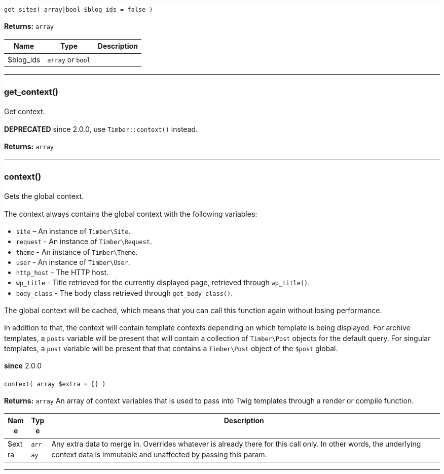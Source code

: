 `get_sites( array|bool $blog_ids = false )`

**Returns:** `array` 

| Name | Type | Description |
| --- | --- | --- |
| $blog_ids | `array` or `bool` |  |

---

### ~~get\_context~~()

Get context.

**DEPRECATED** since 2.0.0, use `Timber::context()` instead.

**Returns:** `array` 

---

### context()

Gets the global context.

The context always contains the global context with the following variables:

- `site` – An instance of `Timber\Site`.
- `request` - An instance of `Timber\Request`.
- `theme` - An instance of `Timber\Theme`.
- `user` - An instance of `Timber\User`.
- `http_host` - The HTTP host.
- `wp_title` - Title retrieved for the currently displayed page, retrieved through
`wp_title()`.
- `body_class` - The body class retrieved through `get_body_class()`.

The global context will be cached, which means that you can call this function again without
losing performance.

In addition to that, the context will contain template contexts depending on which template
is being displayed. For archive templates, a `posts` variable will be present that will
contain a collection of `Timber\Post` objects for the default query. For singular templates,
a `post` variable will be present that that contains a `Timber\Post` object of the `$post`
global.

**since** 2.0.0

`context( array $extra = [] )`

**Returns:** `array` An array of context variables that is used to pass into Twig templates through
a render or compile function.

| Name | Type | Description |
| --- | --- | --- |
| $extra | `array` | Any extra data to merge in. Overrides whatever is already there for this call only. In other words, the underlying context data is immutable and unaffected by passing this param. |

---
